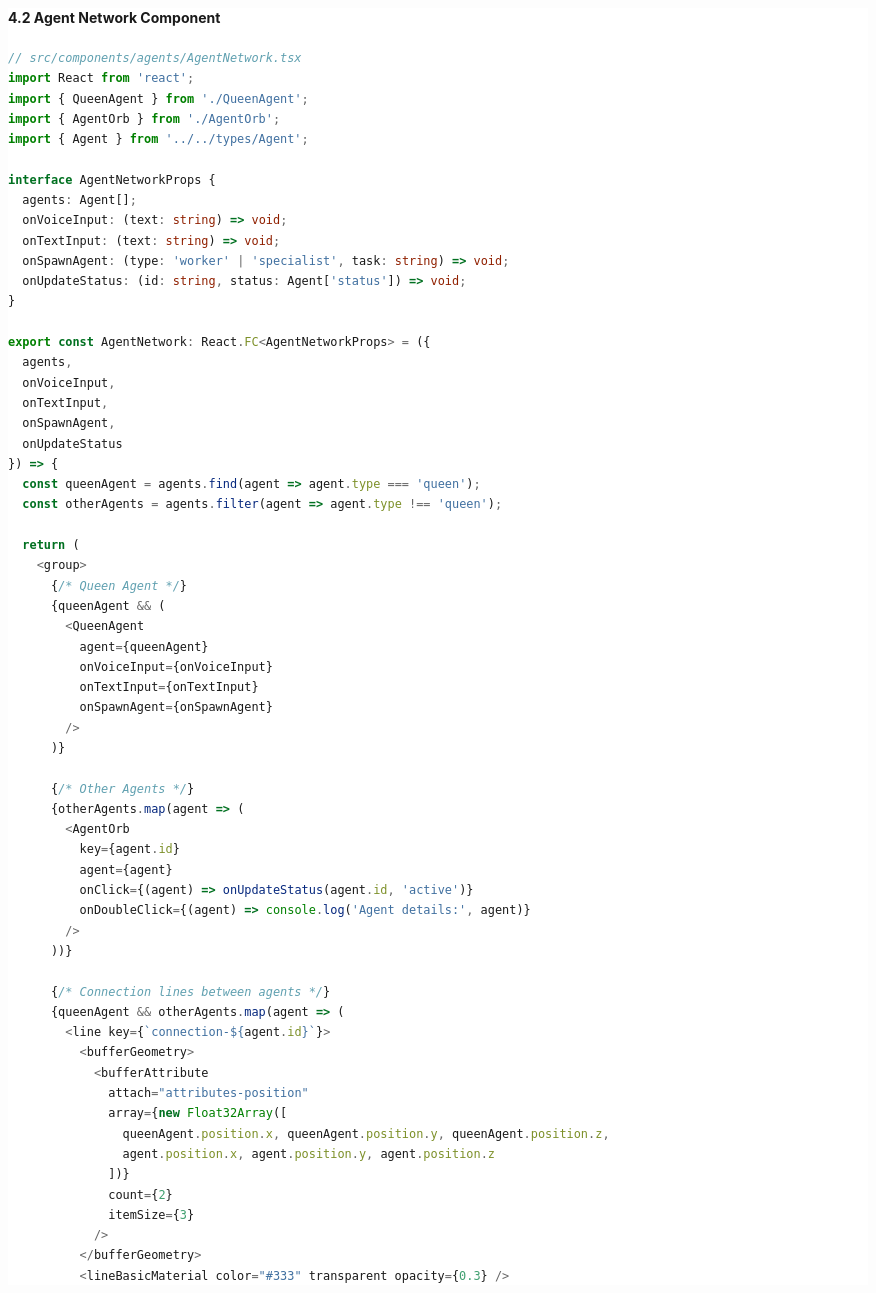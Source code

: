 #### 4.2 Agent Network Component
```typescript
// src/components/agents/AgentNetwork.tsx
import React from 'react';
import { QueenAgent } from './QueenAgent';
import { AgentOrb } from './AgentOrb';
import { Agent } from '../../types/Agent';

interface AgentNetworkProps {
  agents: Agent[];
  onVoiceInput: (text: string) => void;
  onTextInput: (text: string) => void;
  onSpawnAgent: (type: 'worker' | 'specialist', task: string) => void;
  onUpdateStatus: (id: string, status: Agent['status']) => void;
}

export const AgentNetwork: React.FC<AgentNetworkProps> = ({
  agents,
  onVoiceInput,
  onTextInput,
  onSpawnAgent,
  onUpdateStatus
}) => {
  const queenAgent = agents.find(agent => agent.type === 'queen');
  const otherAgents = agents.filter(agent => agent.type !== 'queen');

  return (
    <group>
      {/* Queen Agent */}
      {queenAgent && (
        <QueenAgent
          agent={queenAgent}
          onVoiceInput={onVoiceInput}
          onTextInput={onTextInput}
          onSpawnAgent={onSpawnAgent}
        />
      )}

      {/* Other Agents */}
      {otherAgents.map(agent => (
        <AgentOrb
          key={agent.id}
          agent={agent}
          onClick={(agent) => onUpdateStatus(agent.id, 'active')}
          onDoubleClick={(agent) => console.log('Agent details:', agent)}
        />
      ))}

      {/* Connection lines between agents */}
      {queenAgent && otherAgents.map(agent => (
        <line key={`connection-${agent.id}`}>
          <bufferGeometry>
            <bufferAttribute
              attach="attributes-position"
              array={new Float32Array([
                queenAgent.position.x, queenAgent.position.y, queenAgent.position.z,
                agent.position.x, agent.position.y, agent.position.z
              ])}
              count={2}
              itemSize={3}
            />
          </bufferGeometry>
          <lineBasicMaterial color="#333" transparent opacity={0.3} />
```

  [index: number]: SpeechRecognitionResult;
  [index: number]: SpeechRecognitionAlternative;
  [index: number]: SpeechGrammar;